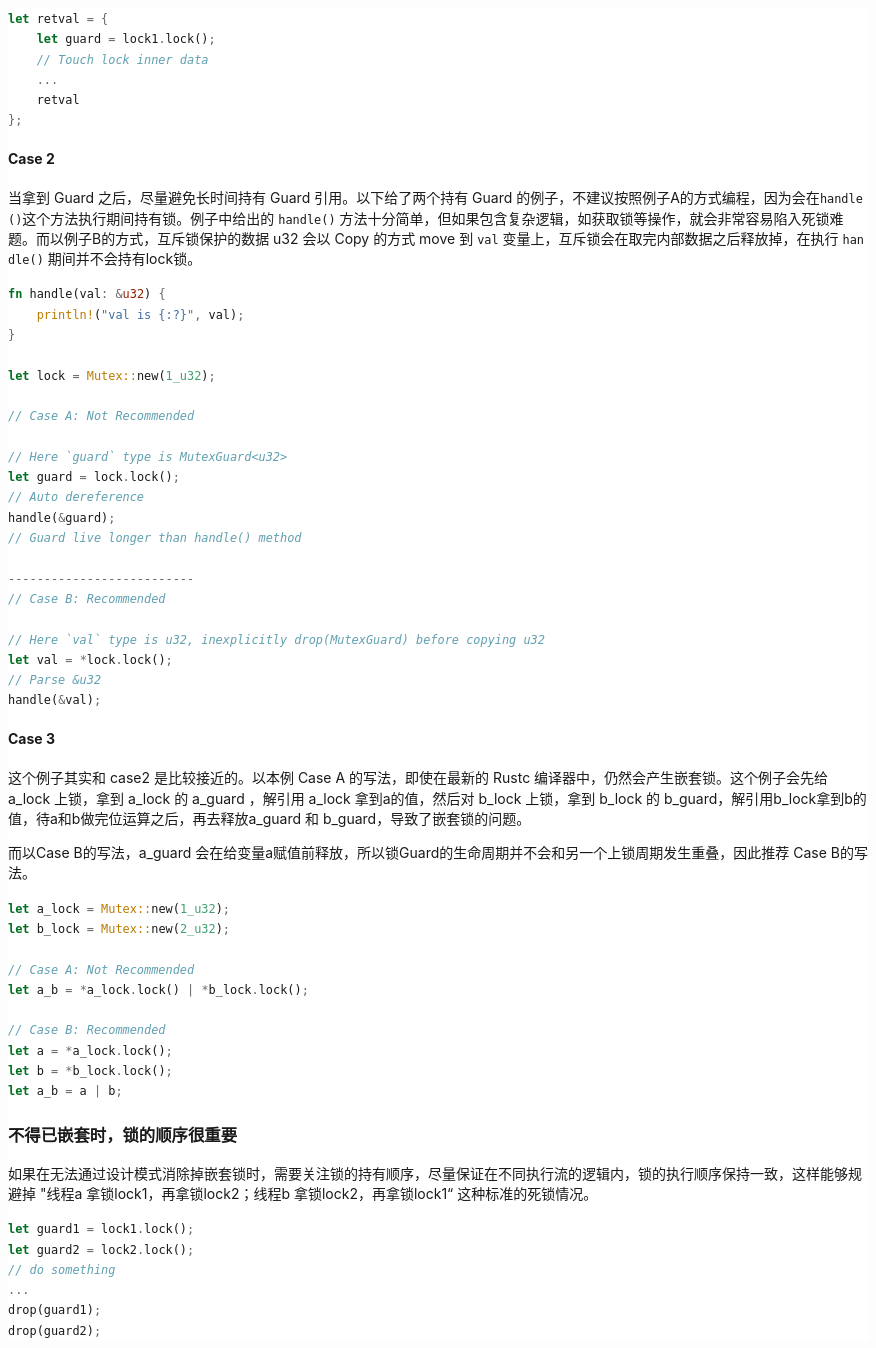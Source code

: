 ```rust
let retval = {
	let guard = lock1.lock();
	// Touch lock inner data
	...
	retval
};
```
#### Case 2
当拿到 Guard 之后，尽量避免长时间持有 Guard 引用。以下给了两个持有 Guard 的例子，不建议按照例子A的方式编程，因为会在`handle()`这个方法执行期间持有锁。例子中给出的 `handle()` 方法十分简单，但如果包含复杂逻辑，如获取锁等操作，就会非常容易陷入死锁难题。而以例子B的方式，互斥锁保护的数据 u32 会以 Copy 的方式 move 到 `val` 变量上，互斥锁会在取完内部数据之后释放掉，在执行 `handle()` 期间并不会持有lock锁。
```rust
fn handle(val: &u32) {
	println!("val is {:?}", val);
}

let lock = Mutex::new(1_u32);

// Case A: Not Recommended

// Here `guard` type is MutexGuard<u32>
let guard = lock.lock();
// Auto dereference
handle(&guard);
// Guard live longer than handle() method

--------------------------
// Case B: Recommended

// Here `val` type is u32, inexplicitly drop(MutexGuard) before copying u32
let val = *lock.lock();
// Parse &u32
handle(&val);
```

#### Case 3
这个例子其实和 case2 是比较接近的。以本例 Case A 的写法，即使在最新的 Rustc 编译器中，仍然会产生嵌套锁。这个例子会先给 a_lock 上锁，拿到 a_lock 的 a_guard ，解引用 a_lock 拿到a的值，然后对 b_lock 上锁，拿到 b_lock 的 b_guard，解引用b_lock拿到b的值，待a和b做完位运算之后，再去释放a_guard 和 b_guard，导致了嵌套锁的问题。  

而以Case B的写法，a_guard 会在给变量a赋值前释放，所以锁Guard的生命周期并不会和另一个上锁周期发生重叠，因此推荐 Case B的写法。
```rust
let a_lock = Mutex::new(1_u32);
let b_lock = Mutex::new(2_u32);

// Case A: Not Recommended
let a_b = *a_lock.lock() | *b_lock.lock(); 

// Case B: Recommended
let a = *a_lock.lock();
let b = *b_lock.lock();
let a_b = a | b;
```
### 不得已嵌套时，锁的顺序很重要
如果在无法通过设计模式消除掉嵌套锁时，需要关注锁的持有顺序，尽量保证在不同执行流的逻辑内，锁的执行顺序保持一致，这样能够规避掉 "线程a 拿锁lock1，再拿锁lock2；线程b 拿锁lock2，再拿锁lock1“ 这种标准的死锁情况。
```rust
let guard1 = lock1.lock();
let guard2 = lock2.lock();
// do something
...
drop(guard1);
drop(guard2);
```